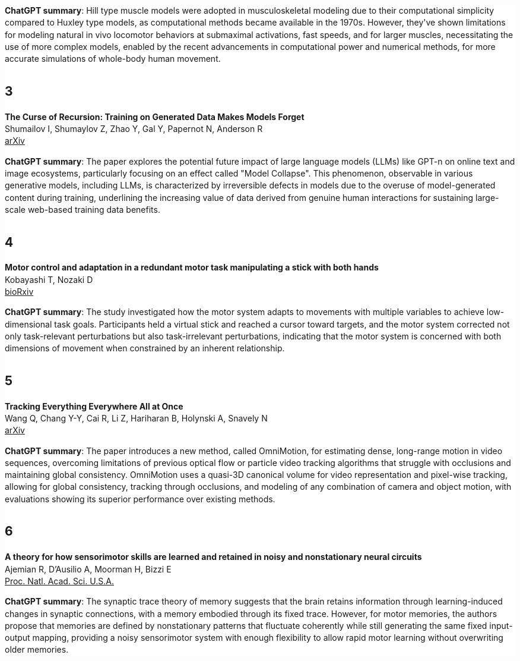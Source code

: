 **ChatGPT summary**: Hill type muscle models were adopted in musculoskeletal modeling due to their computational simplicity compared to Huxley type models, as computational methods became available in the 1970s. However, they've shown limitations for modeling natural in vivo locomotor behaviors at submaximal activations, fast speeds, and for larger muscles, necessitating the use of more complex models, enabled by the recent advancements in computational power and numerical methods, for more accurate simulations of whole-body human movement.

## 3
**The Curse of Recursion: Training on Generated Data Makes Models Forget**  
Shumailov I, Shumaylov Z, Zhao Y, Gal Y, Papernot N, Anderson R  
[arXiv](https://arxiv.org/abs/2305.17493)

**ChatGPT summary**: The paper explores the potential future impact of large language models (LLMs) like GPT-n on online text and image ecosystems, particularly focusing on an effect called "Model Collapse". This phenomenon, observable in various generative models, including LLMs, is characterized by irreversible defects in models due to the overuse of model-generated content during training, underlining the increasing value of data derived from genuine human interactions for sustaining large-scale web-based training data benefits.

## 4
**Motor control and adaptation in a redundant motor task manipulating a stick with both hands**  
Kobayashi T, Nozaki D  
[bioRxiv](https://dx.doi.org/10.1101/2023.06.13.544873)

**ChatGPT summary**: The study investigated how the motor system adapts to movements with multiple variables to achieve low-dimensional task goals. Participants held a virtual stick and reached a cursor toward targets, and the motor system corrected not only task-relevant perturbations but also task-irrelevant perturbations, indicating that the motor system is concerned with both dimensions of movement when constrained by an inherent relationship.

## 5
**Tracking Everything Everywhere All at Once**  
Wang Q, Chang Y-Y, Cai R, Li Z, Hariharan B, Holynski A, Snavely N  
[arXiv](https://arxiv.org/abs/2306.05422)

**ChatGPT summary**: The paper introduces a new method, called OmniMotion, for estimating dense, long-range motion in video sequences, overcoming limitations of previous optical flow or particle video tracking algorithms that struggle with occlusions and maintaining global consistency. OmniMotion uses a quasi-3D canonical volume for video representation and pixel-wise tracking, allowing for global consistency, tracking through occlusions, and modeling of any combination of camera and object motion, with evaluations showing its superior performance over existing methods.

## 6
**A theory for how sensorimotor skills are learned and retained in noisy and nonstationary neural circuits**  
Ajemian R, D’Ausilio A, Moorman H, Bizzi E  
[Proc. Natl. Acad. Sci. U.S.A.](https://dx.doi.org/10.1073/pnas.1320116110)

**ChatGPT summary**: The synaptic trace theory of memory suggests that the brain retains information through learning-induced changes in synaptic connections, with a memory embodied through its fixed trace. However, for motor memories, the authors propose that memories are defined by nonstationary patterns that fluctuate coherently while still generating the same fixed input-output mapping, providing a noisy sensorimotor system with enough flexibility to allow rapid motor learning without overwriting older memories.
